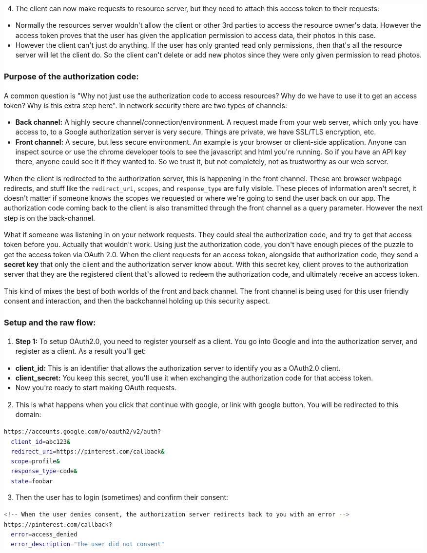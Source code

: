 4. The client can now make requests to resource server, but they need to attach this access token to their requests:
  - Normally the resources server wouldn't allow the client or other 3rd parties to access the resource owner's data. However the access token proves that the user has given the application permission to access data, their photos in this case.
  - However the client can't just do anything. If the user has only granted read only permissions, then that's all the resource server will let the client do. So the client can't delete or add new photos since they were only given permission to read photos.

### Purpose of the authorization code:
A common question is "Why not just use the authorization code to access resources? Why do we have to use it to get an access token? Why is this extra step here". In network security there are two types of channels:
- **Back channel:** A highly secure channel/connection/environment. A request made from your web server, which only you have access to, to a Google authorization server is very secure. Things are private, we have SSL/TLS encryption, etc. 
- **Front channel:** A secure, but less secure environment. An example is your browser or client-side application. Anyone can inspect source or use the chrome developer tools to see the javascript and html you're running. So if you have an API key there, anyone could see it if they wanted to. So we trust it, but not completely, not as trustworthy as our web server.

When the client is redirected to the authorization server, this is happening in the front channel. These are browser webpage redirects, and stuff like the `redirect_uri`, `scopes`, and `response_type` are fully visible. These pieces of information aren't secret, it doesn't matter if someone knows the scopes we requested or where we're going to send the user back on our app. The authorization code coming back to the client is also transmitted through the front channel as a query parameter. However the next step is on the back-channel. 

What if someone was listening in on your network requests. They could steal the authorization code, and try to get that access token before you. Actually that wouldn't work. Using just the authorization code, you don't have enough pieces of the puzzle to get the access token via OAuth 2.0. When the client requests for an access token, alongside that authorization code, they send a **secret key** that only the client and the authorization server know about. With this secret key, client proves to the authorization server that they are the registered client that's allowed to redeem the authorization code, and ultimately receive an access token. 

This kind of mixes the best of both worlds of the front and back channel. The front channel is being used for this user friendly consent and interaction, and then the backchannel holding up this security aspect.

### Setup and the raw flow:
1. **Step 1:** To setup OAuth2.0, you need to register yourself as a client. You go into Google and into the authorization server, and register as a client. As a result you'll get:
  - **client_id:** This is an identifier that allows the authorization server to identify you as a OAuth2.0 client.
  - **client_secret:** You keep this secret, you'll use it when exchanging the authorization code for that access token.
  - Now you're ready to start making OAuth requests.

2. This is what happens when you click that continue with google, or link with google button. You will be redirected to this domain:
```bash
https://accounts.google.com/o/oauth2/v2/auth?
  client_id=abc123&
  redirect_uri=https://pinterest.com/callback&
  scope=profile&
  response_type=code&
  state=foobar
```
3. Then the user has to login (sometimes) and confirm their consent:
```bash
<!-- When the user denies consent, the authorization server redirects back to you with an error -->
https://pinterest.com/callback?
  error=access_denied
  error_description="The user did not consent"
```